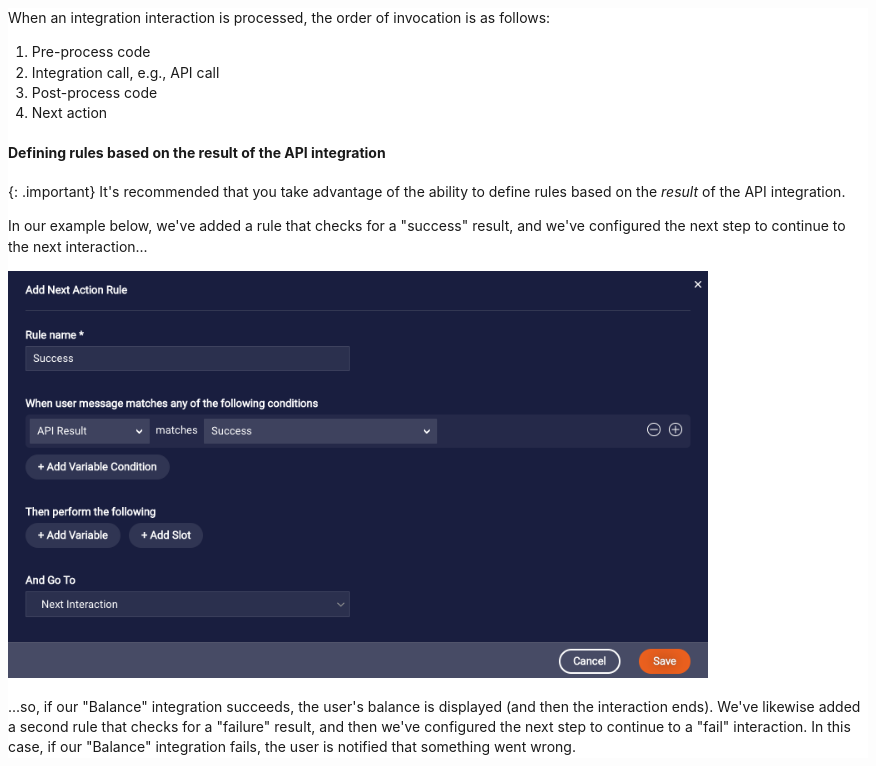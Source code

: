 When an integration interaction is processed, the order of invocation is as follows:

1. Pre-process code
2. Integration call, e.g., API call
3. Post-process code
4. Next action

#### Defining rules based on the result of the API integration

{: .important}
It's recommended that you take advantage of the ability to define rules based on the *result* of the API integration.

In our example below, we've added a rule that checks for a "success" result, and we've configured the next step to continue to the next interaction...

 <img style="width:700px" src="img/ConvoBuilder/integrations_api_rule1.png">

...so, if our "Balance" integration succeeds, the user's balance is displayed (and then the interaction ends). We've likewise added a second rule that checks for a "failure" result, and then we've configured the next step to continue to a "fail" interaction. In this case, if our "Balance" integration fails, the user is notified that something went wrong.
